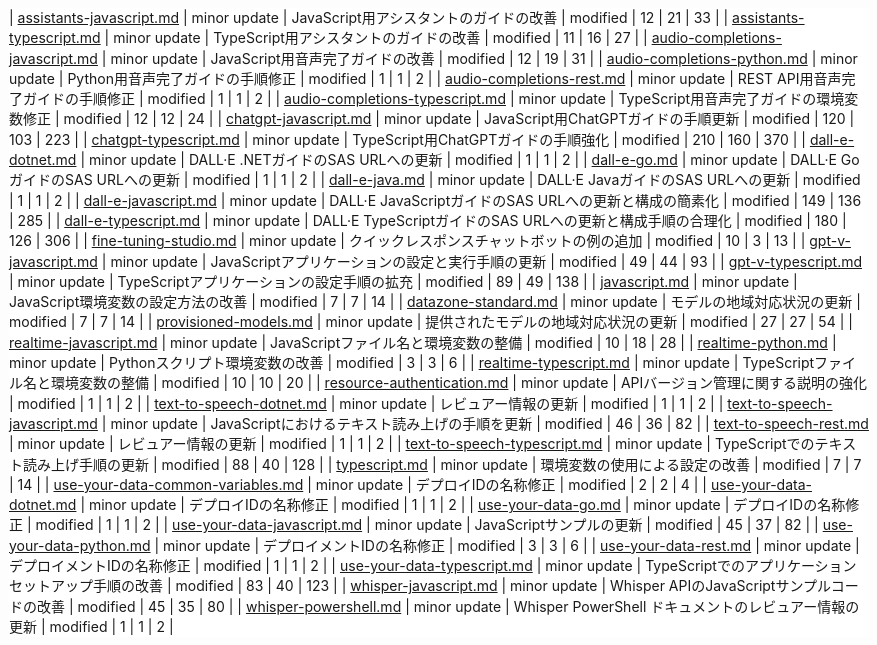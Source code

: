 | [assistants-javascript.md](#item-ad3627) | minor update | JavaScript用アシスタントのガイドの改善 | modified | 12 | 21 | 33 | 
| [assistants-typescript.md](#item-3195a9) | minor update | TypeScript用アシスタントのガイドの改善 | modified | 11 | 16 | 27 | 
| [audio-completions-javascript.md](#item-b1be01) | minor update | JavaScript用音声完了ガイドの改善 | modified | 12 | 19 | 31 | 
| [audio-completions-python.md](#item-a88047) | minor update | Python用音声完了ガイドの手順修正 | modified | 1 | 1 | 2 | 
| [audio-completions-rest.md](#item-0ec305) | minor update | REST API用音声完了ガイドの手順修正 | modified | 1 | 1 | 2 | 
| [audio-completions-typescript.md](#item-94bc1f) | minor update | TypeScript用音声完了ガイドの環境変数修正 | modified | 12 | 12 | 24 | 
| [chatgpt-javascript.md](#item-cbf09f) | minor update | JavaScript用ChatGPTガイドの手順更新 | modified | 120 | 103 | 223 | 
| [chatgpt-typescript.md](#item-6d2f1f) | minor update | TypeScript用ChatGPTガイドの手順強化 | modified | 210 | 160 | 370 | 
| [dall-e-dotnet.md](#item-755f0a) | minor update | DALL·E .NETガイドのSAS URLへの更新 | modified | 1 | 1 | 2 | 
| [dall-e-go.md](#item-132707) | minor update | DALL·E GoガイドのSAS URLへの更新 | modified | 1 | 1 | 2 | 
| [dall-e-java.md](#item-373f89) | minor update | DALL·E JavaガイドのSAS URLへの更新 | modified | 1 | 1 | 2 | 
| [dall-e-javascript.md](#item-6cffcf) | minor update | DALL·E JavaScriptガイドのSAS URLへの更新と構成の簡素化 | modified | 149 | 136 | 285 | 
| [dall-e-typescript.md](#item-57b205) | minor update | DALL·E TypeScriptガイドのSAS URLへの更新と構成手順の合理化 | modified | 180 | 126 | 306 | 
| [fine-tuning-studio.md](#item-439f1e) | minor update | クイックレスポンスチャットボットの例の追加 | modified | 10 | 3 | 13 | 
| [gpt-v-javascript.md](#item-a128c9) | minor update | JavaScriptアプリケーションの設定と実行手順の更新 | modified | 49 | 44 | 93 | 
| [gpt-v-typescript.md](#item-03ec34) | minor update | TypeScriptアプリケーションの設定手順の拡充 | modified | 89 | 49 | 138 | 
| [javascript.md](#item-f4828f) | minor update | JavaScript環境変数の設定方法の改善 | modified | 7 | 7 | 14 | 
| [datazone-standard.md](#item-188333) | minor update | モデルの地域対応状況の更新 | modified | 7 | 7 | 14 | 
| [provisioned-models.md](#item-8ee639) | minor update | 提供されたモデルの地域対応状況の更新 | modified | 27 | 27 | 54 | 
| [realtime-javascript.md](#item-3c125e) | minor update | JavaScriptファイル名と環境変数の整備 | modified | 10 | 18 | 28 | 
| [realtime-python.md](#item-1291c0) | minor update | Pythonスクリプト環境変数の改善 | modified | 3 | 3 | 6 | 
| [realtime-typescript.md](#item-eacc9c) | minor update | TypeScriptファイル名と環境変数の整備 | modified | 10 | 10 | 20 | 
| [resource-authentication.md](#item-59aece) | minor update | APIバージョン管理に関する説明の強化 | modified | 1 | 1 | 2 | 
| [text-to-speech-dotnet.md](#item-fea66a) | minor update | レビュアー情報の更新 | modified | 1 | 1 | 2 | 
| [text-to-speech-javascript.md](#item-e9b653) | minor update | JavaScriptにおけるテキスト読み上げの手順を更新 | modified | 46 | 36 | 82 | 
| [text-to-speech-rest.md](#item-d067a1) | minor update | レビュアー情報の更新 | modified | 1 | 1 | 2 | 
| [text-to-speech-typescript.md](#item-1335d5) | minor update | TypeScriptでのテキスト読み上げ手順の更新 | modified | 88 | 40 | 128 | 
| [typescript.md](#item-ee5b93) | minor update | 環境変数の使用による設定の改善 | modified | 7 | 7 | 14 | 
| [use-your-data-common-variables.md](#item-c35afc) | minor update | デプロイIDの名称修正 | modified | 2 | 2 | 4 | 
| [use-your-data-dotnet.md](#item-b811b8) | minor update | デプロイIDの名称修正 | modified | 1 | 1 | 2 | 
| [use-your-data-go.md](#item-484724) | minor update | デプロイIDの名称修正 | modified | 1 | 1 | 2 | 
| [use-your-data-javascript.md](#item-786699) | minor update | JavaScriptサンプルの更新 | modified | 45 | 37 | 82 | 
| [use-your-data-python.md](#item-3dc5e2) | minor update | デプロイメントIDの名称修正 | modified | 3 | 3 | 6 | 
| [use-your-data-rest.md](#item-d1e071) | minor update | デプロイメントIDの名称修正 | modified | 1 | 1 | 2 | 
| [use-your-data-typescript.md](#item-ec0b7e) | minor update | TypeScriptでのアプリケーションセットアップ手順の改善 | modified | 83 | 40 | 123 | 
| [whisper-javascript.md](#item-3ee990) | minor update | Whisper APIのJavaScriptサンプルコードの改善 | modified | 45 | 35 | 80 | 
| [whisper-powershell.md](#item-7db269) | minor update | Whisper PowerShell ドキュメントのレビュアー情報の更新 | modified | 1 | 1 | 2 | 